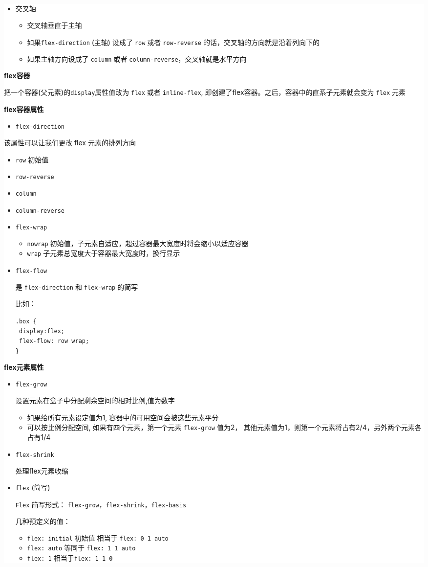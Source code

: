 - 交叉轴

  - 交叉轴垂直于主轴

  - 如果`flex-direction` (主轴) 设成了 `row` 或者 `row-reverse` 的话，交叉轴的方向就是沿着列向下的
  - 如果主轴方向设成了 `column` 或者 `column-reverse`，交叉轴就是水平方向

**flex容器**

把一个容器(父元素)的`display`属性值改为 `flex` 或者 `inline-flex`, 即创建了flex容器。之后，容器中的直系子元素就会变为 `flex` 元素

**flex容器属性**

-  `flex-direction`

  该属性可以让我们更改 flex 元素的排列方向

  -  `row`  初始值
  - `row-reverse` 
  -  `column` 
  -  `column-reverse`

- `flex-wrap`

  - `nowrap` 初始值，子元素自适应，超过容器最大宽度时将会缩小以适应容器
  - `wrap` 子元素总宽度大于容器最大宽度时，换行显示

- `flex-flow`

  是 `flex-direction` 和 `flex-wrap` 的简写

  比如：

   ```
   .box {
   	display:flex;
   	flex-flow: row wrap;
   }
   ```

**flex元素属性**

- `flex-grow`

  设置元素在盒子中分配剩余空间的相对比例,值为数字

  - 如果给所有元素设定值为1, 容器中的可用空间会被这些元素平分
  - 可以按比例分配空间, 如果有四个元素，第一个元素 `flex-grow` 值为2， 其他元素值为1，则第一个元素将占有2/4，另外两个元素各占有1/4

- `flex-shrink`

  处理flex元素收缩

- `flex` (简写)

   `Flex` 简写形式： `flex-grow`，`flex-shrink`，`flex-basis`

  几种预定义的值：

  - `flex: initial`  初始值 相当于 `flex: 0 1 auto`
  - `flex: auto` 等同于 `flex: 1 1 auto`  
  - `flex: 1`  相当于`flex: 1 1 0`
